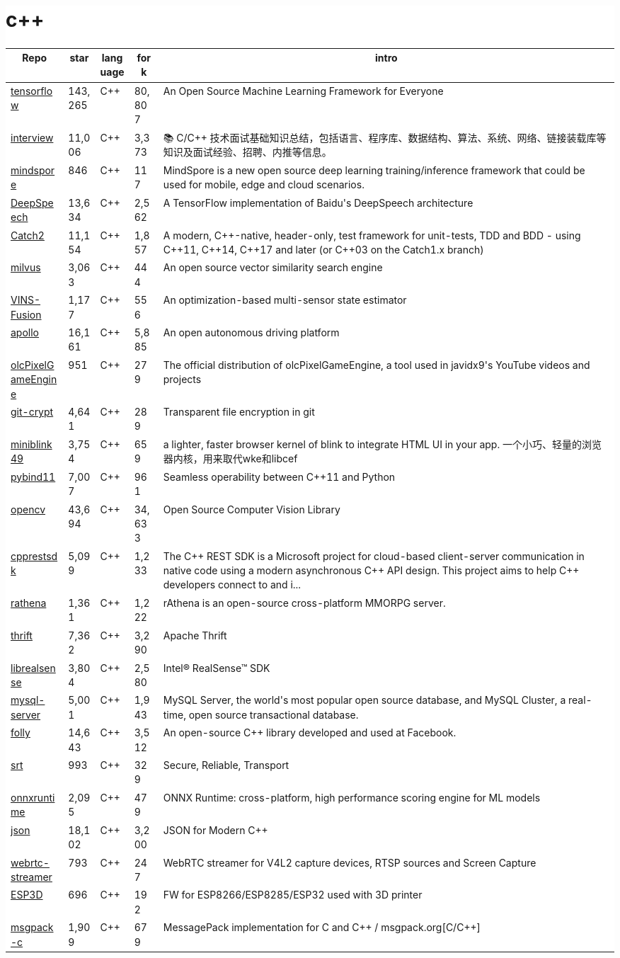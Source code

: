 
# c++

Repo|star|language|fork|intro
-|-|-|-|-
[tensorflow](https://github.com/tensorflow/tensorflow)|143,265|C++|80,807|An Open Source Machine Learning Framework for Everyone
[interview](https://github.com/huihut/interview)|11,006|C++|3,373|📚 C/C++ 技术面试基础知识总结，包括语言、程序库、数据结构、算法、系统、网络、链接装载库等知识及面试经验、招聘、内推等信息。
[mindspore](https://github.com/mindspore-ai/mindspore)|846|C++|117|MindSpore is a new open source deep learning training/inference framework that could be used for mobile, edge and cloud scenarios.
[DeepSpeech](https://github.com/mozilla/DeepSpeech)|13,634|C++|2,562|A TensorFlow implementation of Baidu's DeepSpeech architecture
[Catch2](https://github.com/catchorg/Catch2)|11,154|C++|1,857|A modern, C++-native, header-only, test framework for unit-tests, TDD and BDD - using C++11, C++14, C++17 and later (or C++03 on the Catch1.x branch)
[milvus](https://github.com/milvus-io/milvus)|3,063|C++|444|An open source vector similarity search engine
[VINS-Fusion](https://github.com/HKUST-Aerial-Robotics/VINS-Fusion)|1,177|C++|556|An optimization-based multi-sensor state estimator
[apollo](https://github.com/ApolloAuto/apollo)|16,161|C++|5,885|An open autonomous driving platform
[olcPixelGameEngine](https://github.com/OneLoneCoder/olcPixelGameEngine)|951|C++|279|The official distribution of olcPixelGameEngine, a tool used in javidx9's YouTube videos and projects
[git-crypt](https://github.com/AGWA/git-crypt)|4,641|C++|289|Transparent file encryption in git
[miniblink49](https://github.com/weolar/miniblink49)|3,754|C++|659|a lighter, faster browser kernel of blink to integrate HTML UI in your app. 一个小巧、轻量的浏览器内核，用来取代wke和libcef
[pybind11](https://github.com/pybind/pybind11)|7,007|C++|961|Seamless operability between C++11 and Python
[opencv](https://github.com/opencv/opencv)|43,694|C++|34,633|Open Source Computer Vision Library
[cpprestsdk](https://github.com/microsoft/cpprestsdk)|5,099|C++|1,233|The C++ REST SDK is a Microsoft project for cloud-based client-server communication in native code using a modern asynchronous C++ API design. This project aims to help C++ developers connect to and i...
[rathena](https://github.com/rathena/rathena)|1,361|C++|1,222|rAthena is an open-source cross-platform MMORPG server.
[thrift](https://github.com/apache/thrift)|7,362|C++|3,290|Apache Thrift
[librealsense](https://github.com/IntelRealSense/librealsense)|3,804|C++|2,580|Intel® RealSense™ SDK
[mysql-server](https://github.com/mysql/mysql-server)|5,001|C++|1,943|MySQL Server, the world's most popular open source database, and MySQL Cluster, a real-time, open source transactional database.
[folly](https://github.com/facebook/folly)|14,643|C++|3,512|An open-source C++ library developed and used at Facebook.
[srt](https://github.com/Haivision/srt)|993|C++|329|Secure, Reliable, Transport
[onnxruntime](https://github.com/microsoft/onnxruntime)|2,095|C++|479|ONNX Runtime: cross-platform, high performance scoring engine for ML models
[json](https://github.com/nlohmann/json)|18,102|C++|3,200|JSON for Modern C++
[webrtc-streamer](https://github.com/mpromonet/webrtc-streamer)|793|C++|247|WebRTC streamer for V4L2 capture devices, RTSP sources and Screen Capture
[ESP3D](https://github.com/luc-github/ESP3D)|696|C++|192|FW for ESP8266/ESP8285/ESP32 used with 3D printer
[msgpack-c](https://github.com/msgpack/msgpack-c)|1,909|C++|679|MessagePack implementation for C and C++ / msgpack.org[C/C++]
